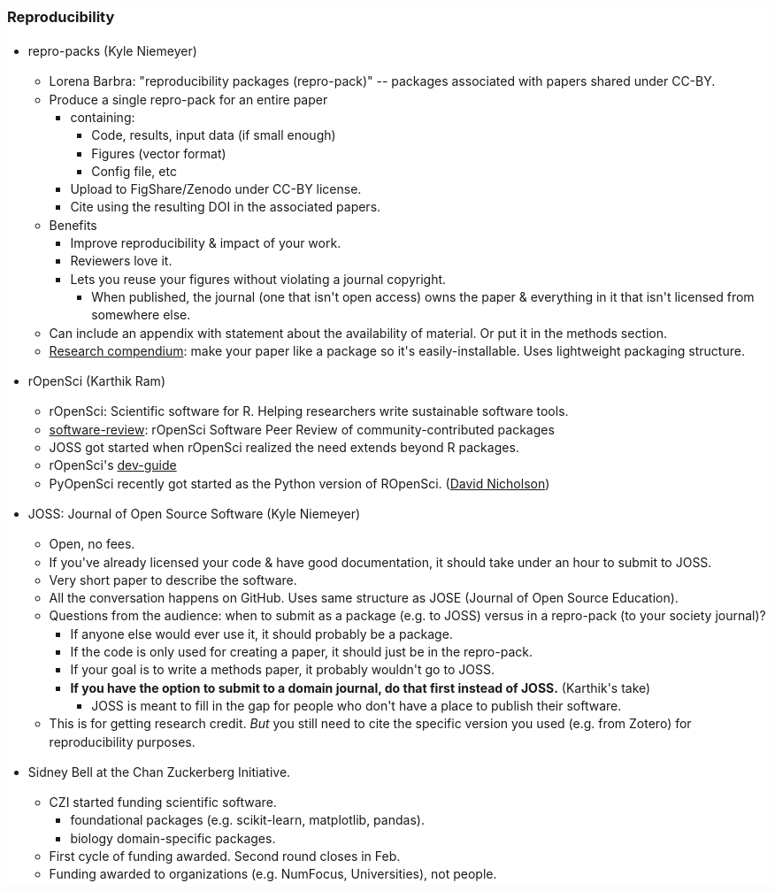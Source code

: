 ### Reproducibility

* repro-packs (Kyle Niemeyer)
    * Lorena Barbra: "reproducibility packages (repro-pack)" -- packages associated with papers shared under CC-BY.
    * Produce a single repro-pack for an entire paper
        * containing:
            * Code, results, input data (if small enough)
            * Figures (vector format)
            * Config file, etc
        * Upload to FigShare/Zenodo under CC-BY license.
        * Cite using the resulting DOI in the associated papers.
    * Benefits
        * Improve reproducibility & impact of your work.
        * Reviewers love it.
        * Lets you reuse your figures without violating a journal copyright.
            * When published, the journal (one that isn't open access) owns the paper & everything in it that isn't licensed from somewhere else.
    * Can include an appendix with statement about the availability of material. Or put it in the methods section.
    * [Research compendium](https://github.com/ropensci/rrrpkg): make your paper like a package so it's easily-installable. Uses lightweight packaging structure.
* rOpenSci (Karthik Ram)
    * rOpenSci: Scientific software for R. Helping researchers write sustainable software tools.
    * [software-review](https://github.com/ropensci/software-review): rOpenSci Software Peer Review of community-contributed packages
    * JOSS got started when rOpenSci realized the need extends beyond R packages.
    * rOpenSci's [dev-guide](https://devguide.ropensci.org/)
    * PyOpenSci recently got started as the Python version of ROpenSci. ([David Nicholson](https://twitter.com/nicholdav))
* JOSS: Journal of Open Source Software (Kyle Niemeyer)
    * Open, no fees.
    * If you've already licensed your code & have good documentation, it should take under an hour to submit to JOSS.
    * Very short paper to describe the software.
    * All the conversation happens on GitHub. Uses same structure as JOSE (Journal of Open Source Education).
    * Questions from the audience: when to submit as a package (e.g. to JOSS) versus in a repro-pack (to your society journal)?
        * If anyone else would ever use it, it should probably be a package.
        * If the code is only used for creating a paper, it should just be in the repro-pack.
        * If your goal is to write a methods paper, it probably wouldn't go to JOSS.
        * **If you have the option to submit to a domain journal, do that first instead of JOSS.** (Karthik's take)
            * JOSS is meant to fill in the gap for people who don't have a place to publish their software.
    * This is for getting research credit. _But_ you still need to cite the specific version you used (e.g. from Zotero) for reproducibility purposes.

* Sidney Bell at the Chan Zuckerberg Initiative.
    * CZI started funding scientific software.
        * foundational packages (e.g. scikit-learn, matplotlib, pandas).
        * biology domain-specific packages.
    * First cycle of funding awarded. Second round closes in Feb.
    * Funding awarded to organizations (e.g. NumFocus, Universities), not people.
